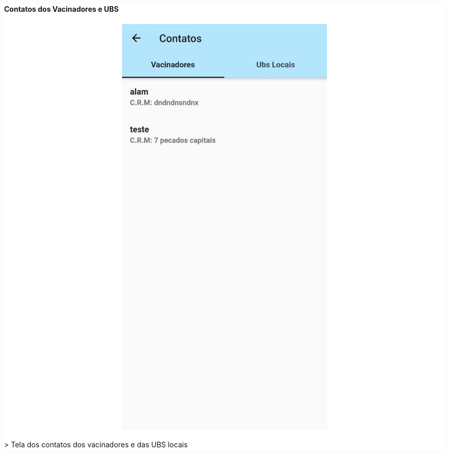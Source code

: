 #### Contatos dos Vacinadores e UBS 
<p align="center">
    <img src="img_readme/img_contatos.jpeg" width="400">
</p>
> Tela dos contatos dos vacinadores e das UBS locais 
